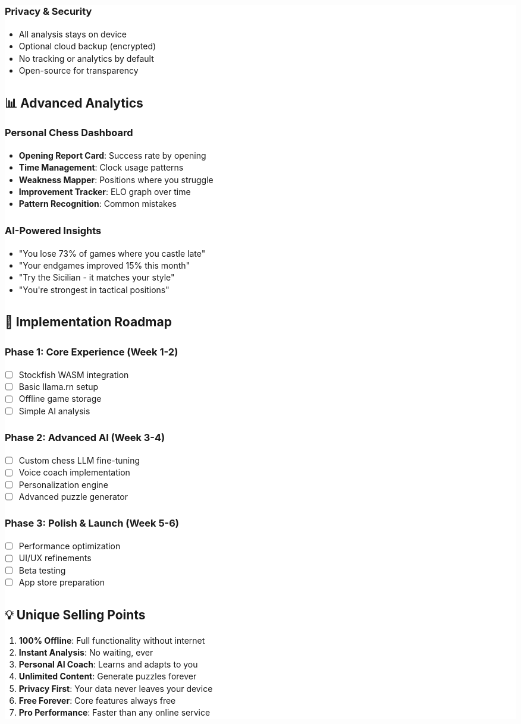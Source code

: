 ### Privacy & Security
- All analysis stays on device
- Optional cloud backup (encrypted)
- No tracking or analytics by default
- Open-source for transparency

## 📊 Advanced Analytics

### Personal Chess Dashboard
- **Opening Report Card**: Success rate by opening
- **Time Management**: Clock usage patterns
- **Weakness Mapper**: Positions where you struggle
- **Improvement Tracker**: ELO graph over time
- **Pattern Recognition**: Common mistakes

### AI-Powered Insights
- "You lose 73% of games where you castle late"
- "Your endgames improved 15% this month"
- "Try the Sicilian - it matches your style"
- "You're strongest in tactical positions"

## 🚀 Implementation Roadmap

### Phase 1: Core Experience (Week 1-2)
- [ ] Stockfish WASM integration
- [ ] Basic llama.rn setup
- [ ] Offline game storage
- [ ] Simple AI analysis

### Phase 2: Advanced AI (Week 3-4)
- [ ] Custom chess LLM fine-tuning
- [ ] Voice coach implementation
- [ ] Personalization engine
- [ ] Advanced puzzle generator

### Phase 3: Polish & Launch (Week 5-6)
- [ ] Performance optimization
- [ ] UI/UX refinements
- [ ] Beta testing
- [ ] App store preparation

## 💡 Unique Selling Points

1. **100% Offline**: Full functionality without internet
2. **Instant Analysis**: No waiting, ever
3. **Personal AI Coach**: Learns and adapts to you
4. **Unlimited Content**: Generate puzzles forever
5. **Privacy First**: Your data never leaves your device
6. **Free Forever**: Core features always free
7. **Pro Performance**: Faster than any online service
